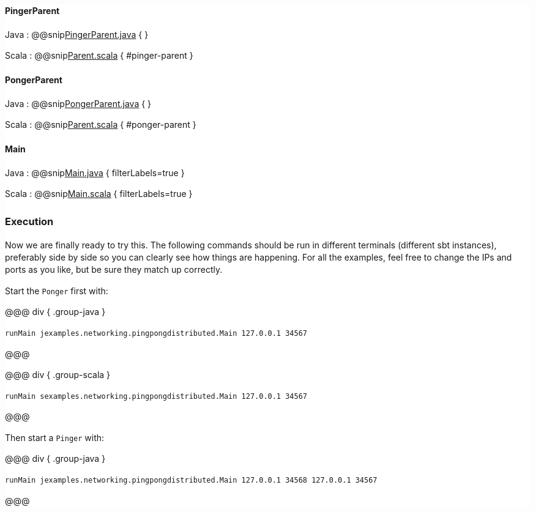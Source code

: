 #### PingerParent

Java
:	@@snip[PingerParent.java](/docs/src/main/java/jexamples/networking/pingpongdistributed/PingerParent.java) {  }

Scala
:	@@snip[Parent.scala](/docs/src/main/scala/sexamples/networking/pingpongdistributed/Parent.scala) { #pinger-parent }

#### PongerParent

Java
:	@@snip[PongerParent.java](/docs/src/main/java/jexamples/networking/pingpongdistributed/PongerParent.java) {  }

Scala
:	@@snip[Parent.scala](/docs/src/main/scala/sexamples/networking/pingpongdistributed/Parent.scala) { #ponger-parent }

#### Main

Java
:	@@snip[Main.java](/docs/src/main/java/jexamples/networking/pingpongdistributed/Main.java) { filterLabels=true }

Scala
:	@@snip[Main.scala](/docs/src/main/scala/sexamples/networking/pingpongdistributed/Main.scala) { filterLabels=true }

### Execution

Now we are finally ready to try this. The following commands should be run in different terminals (different sbt instances), preferably side by side so you can clearly see how things are happening. For all the examples, feel free to change the IPs and ports as you like, but be sure they match up correctly.

Start the `Ponger` first with:

@@@ div { .group-java }
```bash
runMain jexamples.networking.pingpongdistributed.Main 127.0.0.1 34567
```
@@@

@@@ div { .group-scala }
```bash
runMain sexamples.networking.pingpongdistributed.Main 127.0.0.1 34567
```
@@@


Then start a `Pinger` with:

@@@ div { .group-java }
```bash
runMain jexamples.networking.pingpongdistributed.Main 127.0.0.1 34568 127.0.0.1 34567
```
@@@
